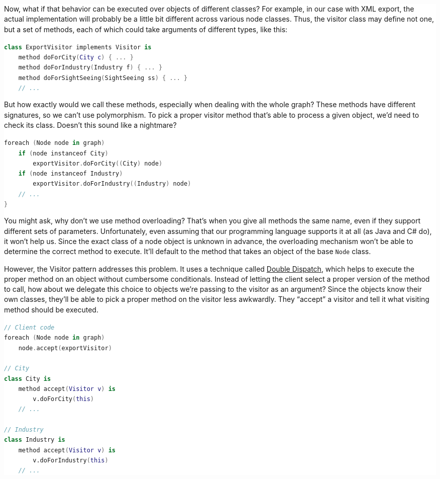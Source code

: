 Now, what if that behavior can be executed over objects of different classes? For example, in our case with XML export, the actual implementation will probably be a little bit different across various node classes. Thus, the visitor class may define not one, but a set of methods, each of which could take arguments of different types, like this:

```kotlin
class ExportVisitor implements Visitor is
    method doForCity(City c) { ... }
    method doForIndustry(Industry f) { ... }
    method doForSightSeeing(SightSeeing ss) { ... }
    // ...
```

But how exactly would we call these methods, especially when dealing with the whole graph? These methods have different signatures, so we can’t use polymorphism. To pick a proper visitor method that’s able to process a given object, we’d need to check its class. Doesn’t this sound like a nightmare?

```kotlin
foreach (Node node in graph)
    if (node instanceof City)
        exportVisitor.doForCity((City) node)
    if (node instanceof Industry)
        exportVisitor.doForIndustry((Industry) node)
    // ...
}
```

You might ask, why don’t we use method overloading? That’s when you give all methods the same name, even if they support different sets of parameters. Unfortunately, even assuming that our programming language supports it at all (as Java and C# do), it won’t help us. Since the exact class of a node object is unknown in advance, the overloading mechanism won’t be able to determine the correct method to execute. It’ll default to the method that takes an object of the base `Node` class.

However, the Visitor pattern addresses this problem. It uses a technique called [Double Dispatch](https://refactoring.guru/design-patterns/visitor-double-dispatch), which helps to execute the proper method on an object without cumbersome conditionals. Instead of letting the client select a proper version of the method to call, how about we delegate this choice to objects we’re passing to the visitor as an argument? Since the objects know their own classes, they’ll be able to pick a proper method on the visitor less awkwardly. They “accept” a visitor and tell it what visiting method should be executed.

```kotlin
// Client code
foreach (Node node in graph)
    node.accept(exportVisitor)

// City
class City is
    method accept(Visitor v) is
        v.doForCity(this)
    // ...

// Industry
class Industry is
    method accept(Visitor v) is
        v.doForIndustry(this)
    // ...

```
